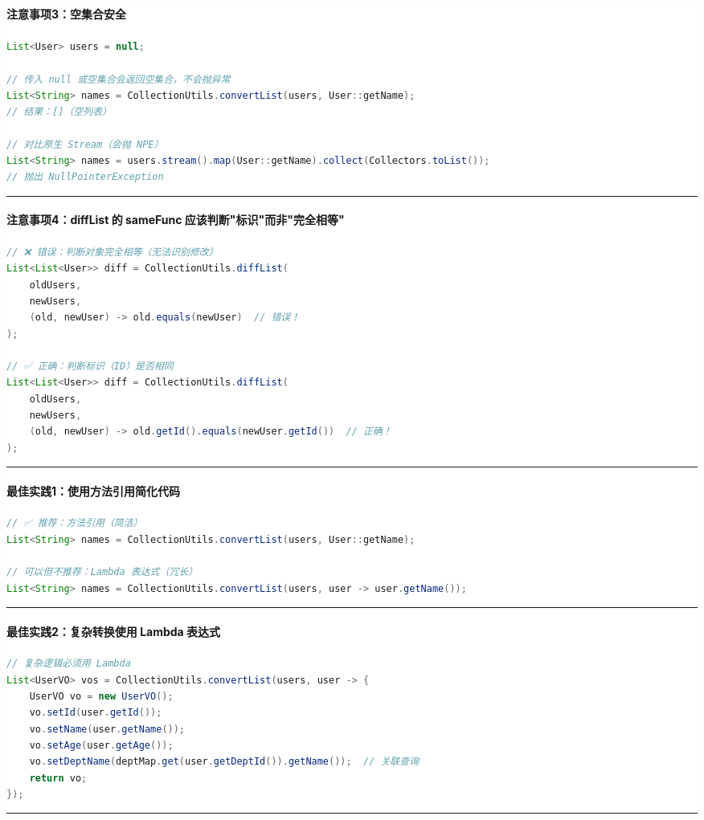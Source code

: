 
#### 注意事项3：空集合安全
```java
List<User> users = null;

// 传入 null 或空集合会返回空集合，不会抛异常
List<String> names = CollectionUtils.convertList(users, User::getName);
// 结果：[]（空列表）

// 对比原生 Stream（会抛 NPE）
List<String> names = users.stream().map(User::getName).collect(Collectors.toList());
// 抛出 NullPointerException
```

---

#### 注意事项4：diffList 的 sameFunc 应该判断"标识"而非"完全相等"
```java
// ❌ 错误：判断对象完全相等（无法识别修改）
List<List<User>> diff = CollectionUtils.diffList(
    oldUsers,
    newUsers,
    (old, newUser) -> old.equals(newUser)  // 错误！
);

// ✅ 正确：判断标识（ID）是否相同
List<List<User>> diff = CollectionUtils.diffList(
    oldUsers,
    newUsers,
    (old, newUser) -> old.getId().equals(newUser.getId())  // 正确！
);
```

---

#### 最佳实践1：使用方法引用简化代码
```java
// ✅ 推荐：方法引用（简洁）
List<String> names = CollectionUtils.convertList(users, User::getName);

// 可以但不推荐：Lambda 表达式（冗长）
List<String> names = CollectionUtils.convertList(users, user -> user.getName());
```

---

#### 最佳实践2：复杂转换使用 Lambda 表达式
```java
// 复杂逻辑必须用 Lambda
List<UserVO> vos = CollectionUtils.convertList(users, user -> {
    UserVO vo = new UserVO();
    vo.setId(user.getId());
    vo.setName(user.getName());
    vo.setAge(user.getAge());
    vo.setDeptName(deptMap.get(user.getDeptId()).getName());  // 关联查询
    return vo;
});
```

---